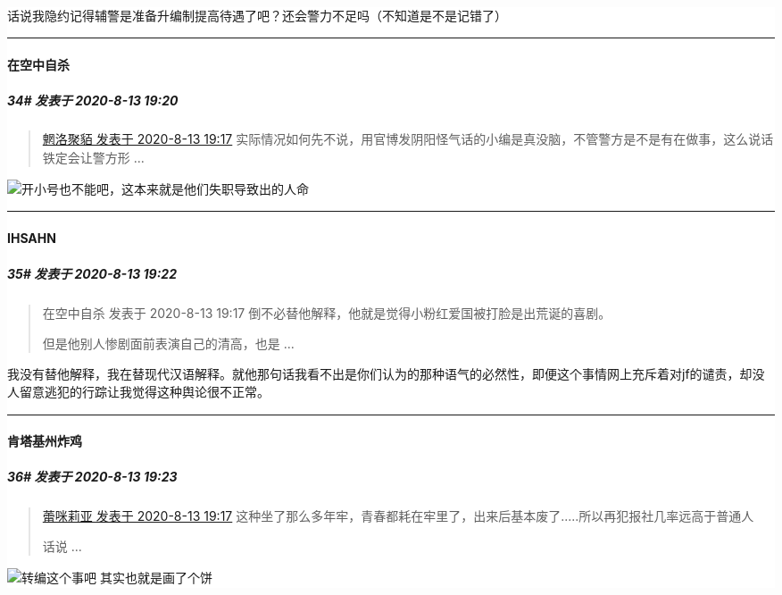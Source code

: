 
话说我隐约记得辅警是准备升编制提高待遇了吧？还会警力不足吗（不知道是不是记错了）







*****

####  在空中自杀  
##### 34#       发表于 2020-8-13 19:20



<blockquote><a href="httphttps://bbs.saraba1st.com/2b/forum.php?mod=redirect&amp;goto=findpost&amp;pid=48418883&amp;ptid=1954561" target="_blank">魍洛聚貊 发表于 2020-8-13 19:17</a>
实际情况如何先不说，用官博发阴阳怪气话的小编是真没脑，不管警方是不是有在做事，这么说话铁定会让警方形 ...</blockquote>
<img src="https://static.saraba1st.com/image/smiley/face2017/004.gif" referrerpolicy="no-referrer">开小号也不能吧，这本来就是他们失职导致出的人命







*****

####  IHSAHN  
##### 35#       发表于 2020-8-13 19:22



<blockquote>在空中自杀 发表于 2020-8-13 19:17
倒不必替他解释，他就是觉得小粉红爱国被打脸是出荒诞的喜剧。

但是他别人惨剧面前表演自己的清高，也是 ...</blockquote>
我没有替他解释，我在替现代汉语解释。就他那句话我看不出是你们认为的那种语气的必然性，即便这个事情网上充斥着对jf的谴责，却没人留意逃犯的行踪让我觉得这种舆论很不正常。







*****

####  肯塔基州炸鸡  
##### 36#       发表于 2020-8-13 19:23



<blockquote><a href="httphttps://bbs.saraba1st.com/2b/forum.php?mod=redirect&amp;goto=findpost&amp;pid=48418887&amp;ptid=1954561" target="_blank">蕾咪莉亚 发表于 2020-8-13 19:17</a>
这种坐了那么多年牢，青春都耗在牢里了，出来后基本废了.....所以再犯报社几率远高于普通人


话说 ...</blockquote>
<img src="https://static.saraba1st.com/image/smiley/face2017/037.png" referrerpolicy="no-referrer">转编这个事吧 其实也就是画了个饼






